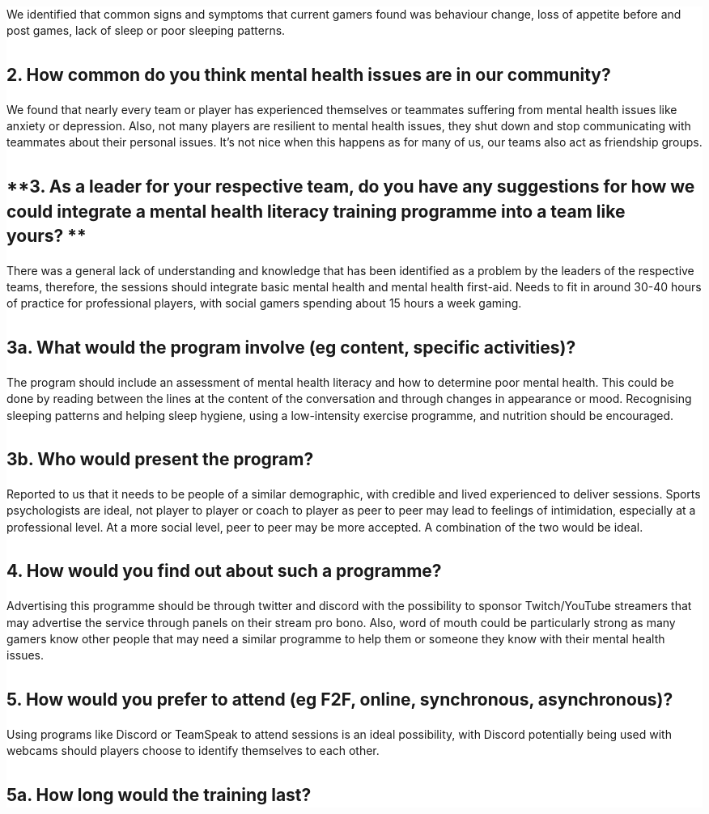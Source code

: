 We identified that common signs and symptoms that current gamers found was behaviour change, loss of appetite before and post games, lack of sleep or poor sleeping patterns.

## **2. How common do you think mental health issues are in our community?**

We found that nearly every team or player has experienced themselves or teammates suffering from mental health issues like anxiety or depression. Also, not many players are resilient to mental health issues, they shut down and stop communicating with teammates about their personal issues. It’s not nice when this happens as for many of us, our teams also act as friendship groups.

## **3. As a leader for your respective team, do you have any suggestions for how we could integrate a mental health literacy training programme into a team like yours? **

There was a general lack of understanding and knowledge that has been identified as a problem by the leaders of the respective teams, therefore, the sessions should integrate basic mental health and mental health first-aid. Needs to fit in around 30-40 hours of practice for professional players, with social gamers spending about 15 hours a week gaming. 

## **3a. What would the program involve (eg content, specific activities)?**

The program should include an assessment of mental health literacy and how to determine poor mental health. This could be done by reading between the lines at the content of the conversation and through changes in appearance or mood. Recognising sleeping patterns and helping sleep hygiene, using a low-intensity exercise programme, and nutrition should be encouraged.

## **3b. Who would present the program?**

Reported to us that it needs to be people of a similar demographic, with credible and lived experienced to deliver sessions. Sports psychologists are ideal, not player to player or coach to player as peer to peer may lead to feelings of intimidation, especially at a professional level. At a more social level, peer to peer may be more accepted. A combination of the two would be ideal. 

## **4. How would you find out about such a programme?**

Advertising this programme should be through twitter and discord with the possibility to sponsor Twitch/YouTube streamers that may advertise the service through panels on their stream pro bono. Also, word of mouth could be particularly strong as many gamers know other people that may need a similar programme to help them or someone they know with their mental health issues. 

## **5. How would you prefer to attend (eg F2F, online, synchronous, asynchronous)?**

Using programs like Discord or TeamSpeak to attend sessions is an ideal possibility, with Discord potentially being used with webcams should players choose to identify themselves to each other.

## **5a. How long would the training last?**
